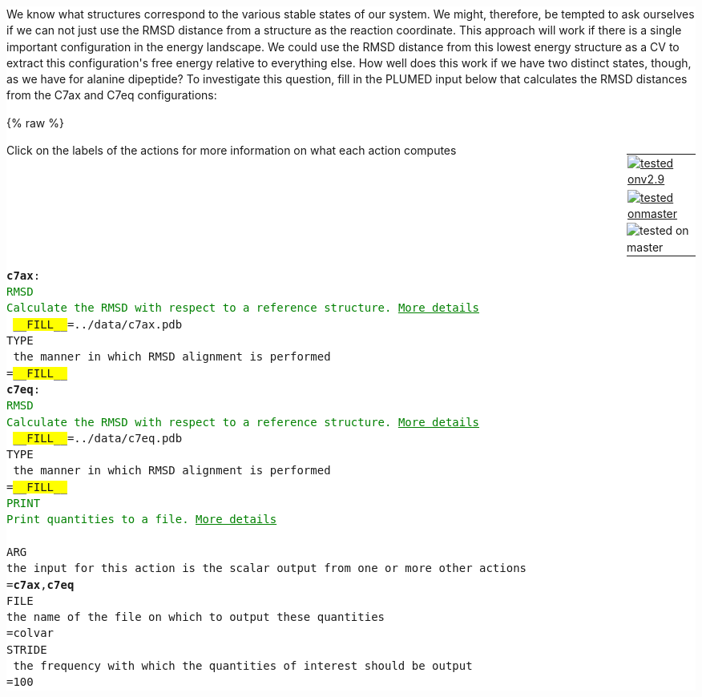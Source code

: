 We know what structures correspond to the various stable states of our system.  We might, therefore, be tempted to ask ourselves if we can not just use the RMSD distance from a structure as the reaction coordinate.
This approach will work if there is a single important configuration in the energy landscape.  We could use the RMSD distance from this lowest energy structure as a CV to extract this configuration's free energy
relative to everything else.  How well does this work if we have two distinct states, though, as we have for alanine dipeptide?  To investigate this question, fill in the PLUMED input below that calculates the RMSD distances 
from the C7ax and C7eq configurations:

{% raw %}
<div style="width: 100%; float:left">
<div style="width: 90%; float:left" id="value_details_work/plumed_ex5.dat"> Click on the labels of the actions for more information on what each action computes </div>
<div style="width: 10%; float:left"><table><tr><td style="padding:1px"><a href="work/plumed_ex5.dat.plumed.stderr"><img src="https://img.shields.io/badge/v2.9-passing-green.svg" alt="tested onv2.9" /></a></td></tr><tr><td style="padding:1px"><a href="work/plumed_ex5.dat.plumed_master.stderr"><img src="https://img.shields.io/badge/master-passing-green.svg" alt="tested onmaster" /></a></td></tr><tr><td style="padding:0px"><img class="toggler" src="https://img.shields.io/badge/master-incomplete-yellow.svg" alt="tested on master" onmouseup='toggleDisplay("work/plumed_ex5.dat")' onmousedown='toggleDisplay("work/plumed_ex5.dat")'/></td></tr>
</table></div></div>
<div id="work/plumed_ex5.dat_short">
<pre style="width=97%;">
<b name="work/plumed_ex5.datc7ax" onclick='showPath("work/plumed_ex5.dat","work/plumed_ex5.datc7ax","work/plumed_ex5.datc7ax","brown")'>c7ax</b>: <div class="tooltip" style="color:green">RMSD<div class="right">Calculate the RMSD with respect to a reference structure. <a href="https://www.plumed.org/doc-master/user-doc/html/_r_m_s_d.html" style="color:green">More details</a><i></i></div></div> <span style="background-color:yellow">__FILL__</span>=../data/c7ax.pdb <div class="tooltip">TYPE<div class="right"> the manner in which RMSD alignment is performed<i></i></div></div>=<span style="background-color:yellow">__FILL__</span> 
<span style="display:none;" id="work/plumed_ex5.datc7ax">The RMSD action with label <b>c7ax</b> calculates the following quantities:<table  align="center" frame="void" width="95%" cellpadding="5%"><tr><td width="5%"><b> Quantity </b>  </td><td><b> Description </b> </td></tr><tr><td width="5%">c7ax.value</td><td>the RMSD distance between the instaneous structure and the reference structure/s that were input</td></tr></table></span><b name="work/plumed_ex5.datc7eq" onclick='showPath("work/plumed_ex5.dat","work/plumed_ex5.datc7eq","work/plumed_ex5.datc7eq","brown")'>c7eq</b>: <div class="tooltip" style="color:green">RMSD<div class="right">Calculate the RMSD with respect to a reference structure. <a href="https://www.plumed.org/doc-master/user-doc/html/_r_m_s_d.html" style="color:green">More details</a><i></i></div></div> <span style="background-color:yellow">__FILL__</span>=../data/c7eq.pdb <div class="tooltip">TYPE<div class="right"> the manner in which RMSD alignment is performed<i></i></div></div>=<span style="background-color:yellow">__FILL__</span>
<span style="display:none;" id="work/plumed_ex5.datc7eq">The RMSD action with label <b>c7eq</b> calculates the following quantities:<table  align="center" frame="void" width="95%" cellpadding="5%"><tr><td width="5%"><b> Quantity </b>  </td><td><b> Description </b> </td></tr><tr><td width="5%">c7eq.value</td><td>the RMSD distance between the instaneous structure and the reference structure/s that were input</td></tr></table></span><div class="tooltip" style="color:green">PRINT<div class="right">Print quantities to a file. <a href="https://www.plumed.org/doc-master/user-doc/html/_p_r_i_n_t.html" style="color:green">More details</a><i></i></div></div> <div class="tooltip">ARG<div class="right">the input for this action is the scalar output from one or more other actions<i></i></div></div>=<b name="work/plumed_ex5.datc7ax">c7ax</b>,<b name="work/plumed_ex5.datc7eq">c7eq</b> <div class="tooltip">FILE<div class="right">the name of the file on which to output these quantities<i></i></div></div>=colvar <div class="tooltip">STRIDE<div class="right"> the frequency with which the quantities of interest should be output<i></i></div></div>=100
</pre></div>
<div style="display:none;" id="work/plumed_ex5.dat_long"><pre style="width=97%;">
<b name="work/plumed_ex5.dat_solc7ax" onclick='showPath("work/plumed_ex5.dat","work/plumed_ex5.dat_solc7ax","work/plumed_ex5.dat_solc7ax","brown")'>c7ax</b>: <div class="tooltip" style="color:green">RMSD<div class="right">Calculate the RMSD with respect to a reference structure. <a href="https://www.plumed.org/doc-master/user-doc/html/_r_m_s_d.html" style="color:green">More details</a><i></i></div></div> <div class="tooltip">REFERENCE<div class="right">a file in pdb format containing the reference structure and the atoms involved in the CV<i></i></div></div>=../data/c7ax.pdb <div class="tooltip">TYPE<div class="right"> the manner in which RMSD alignment is performed<i></i></div></div>=OPTIMAL 